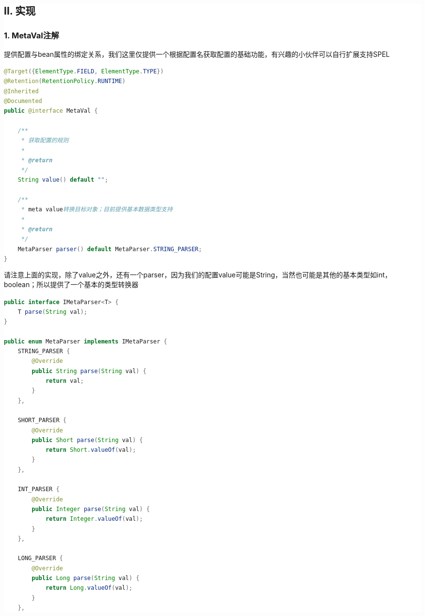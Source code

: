 ## II. 实现

### 1. MetaVal注解

提供配置与bean属性的绑定关系，我们这里仅提供一个根据配置名获取配置的基础功能，有兴趣的小伙伴可以自行扩展支持SPEL

```java
@Target({ElementType.FIELD, ElementType.TYPE})
@Retention(RetentionPolicy.RUNTIME)
@Inherited
@Documented
public @interface MetaVal {

    /**
     * 获取配置的规则
     *
     * @return
     */
    String value() default "";

    /**
     * meta value转换目标对象；目前提供基本数据类型支持
     *
     * @return
     */
    MetaParser parser() default MetaParser.STRING_PARSER;
}
```

请注意上面的实现，除了value之外，还有一个parser，因为我们的配置value可能是String，当然也可能是其他的基本类型如int，boolean；所以提供了一个基本的类型转换器

```java
public interface IMetaParser<T> {
    T parse(String val);
}

public enum MetaParser implements IMetaParser {
    STRING_PARSER {
        @Override
        public String parse(String val) {
            return val;
        }
    },

    SHORT_PARSER {
        @Override
        public Short parse(String val) {
            return Short.valueOf(val);
        }
    },

    INT_PARSER {
        @Override
        public Integer parse(String val) {
            return Integer.valueOf(val);
        }
    },

    LONG_PARSER {
        @Override
        public Long parse(String val) {
            return Long.valueOf(val);
        }
    },

```